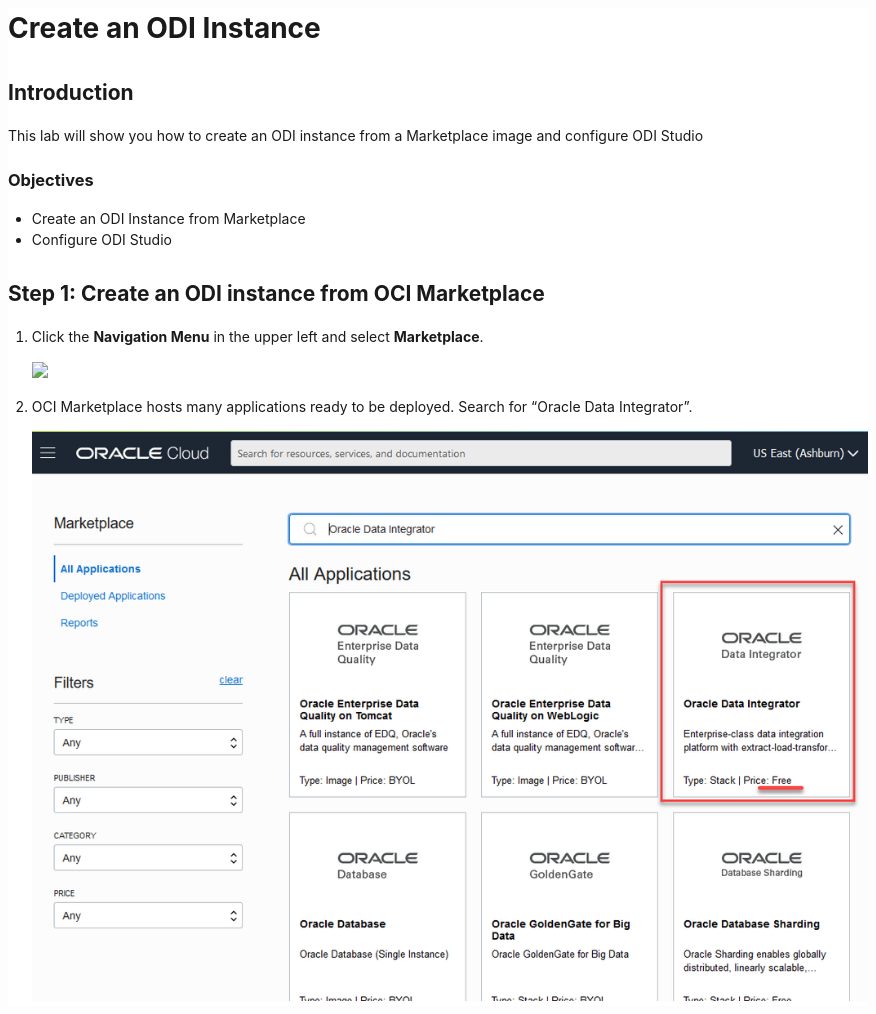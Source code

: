 # Create an ODI Instance

## Introduction
This lab will show you how to create an ODI instance from a Marketplace image and configure ODI Studio

### Objectives
* Create an ODI Instance from Marketplace
* Configure ODI Studio

## **Step 1:** Create an ODI instance from OCI Marketplace

1. Click the **Navigation Menu** in the upper left and select **Marketplace**.

	![](https://raw.githubusercontent.com/oracle/learning-library/master/common/images/console/marketplace.png " ")
2. OCI Marketplace hosts many applications ready to be deployed.
   Search for “Oracle Data Integrator”.

    ![](./images/odi_marketplace.png " ")
